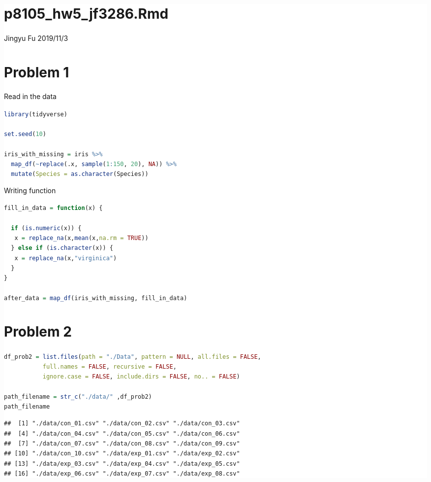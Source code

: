 p8105\_hw5\_jf3286.Rmd
================
Jingyu Fu
2019/11/3

# Problem 1

Read in the data

``` r
library(tidyverse)

set.seed(10)

iris_with_missing = iris %>% 
  map_df(~replace(.x, sample(1:150, 20), NA)) %>%
  mutate(Species = as.character(Species))
```

Writing function

``` r
fill_in_data = function(x) {
  
  if (is.numeric(x)) {
   x = replace_na(x,mean(x,na.rm = TRUE))
  } else if (is.character(x)) {
   x = replace_na(x,"virginica")
  }
}
  
after_data = map_df(iris_with_missing, fill_in_data) 
```

# Problem 2

``` r
df_prob2 = list.files(path = "./Data", pattern = NULL, all.files = FALSE,
           full.names = FALSE, recursive = FALSE,
           ignore.case = FALSE, include.dirs = FALSE, no.. = FALSE)

path_filename = str_c("./data/" ,df_prob2)
path_filename
```

    ##  [1] "./data/con_01.csv" "./data/con_02.csv" "./data/con_03.csv"
    ##  [4] "./data/con_04.csv" "./data/con_05.csv" "./data/con_06.csv"
    ##  [7] "./data/con_07.csv" "./data/con_08.csv" "./data/con_09.csv"
    ## [10] "./data/con_10.csv" "./data/exp_01.csv" "./data/exp_02.csv"
    ## [13] "./data/exp_03.csv" "./data/exp_04.csv" "./data/exp_05.csv"
    ## [16] "./data/exp_06.csv" "./data/exp_07.csv" "./data/exp_08.csv"